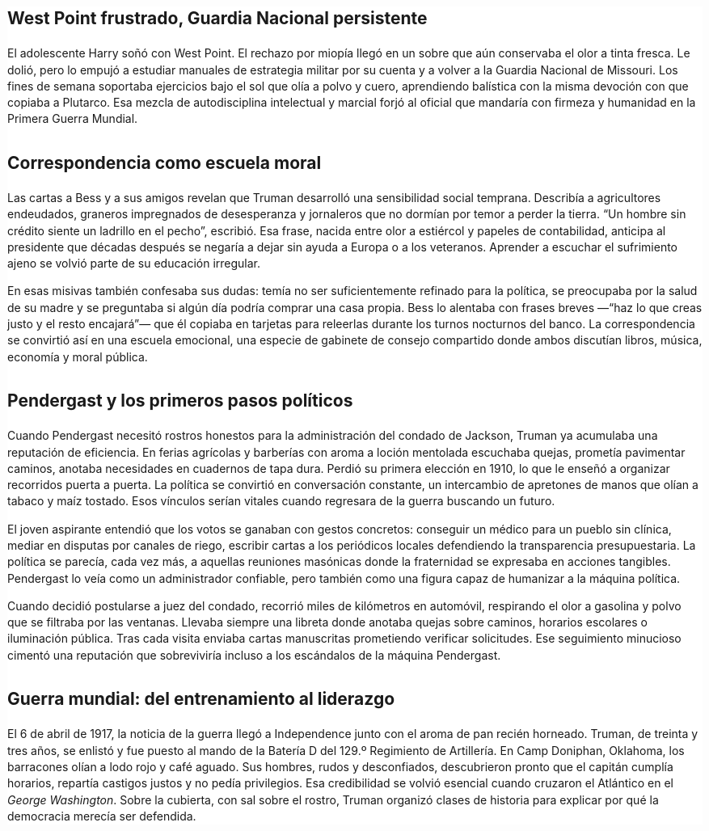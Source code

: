 ## West Point frustrado, Guardia Nacional persistente
El adolescente Harry soñó con West Point. El rechazo por miopía llegó en un sobre que aún conservaba el olor a tinta fresca. Le dolió, pero lo empujó a estudiar manuales de estrategia militar por su cuenta y a volver a la Guardia Nacional de Missouri. Los fines de semana soportaba ejercicios bajo el sol que olía a polvo y cuero, aprendiendo balística con la misma devoción con que copiaba a Plutarco. Esa mezcla de autodisciplina intelectual y marcial forjó al oficial que mandaría con firmeza y humanidad en la Primera Guerra Mundial.

## Correspondencia como escuela moral
Las cartas a Bess y a sus amigos revelan que Truman desarrolló una sensibilidad social temprana. Describía a agricultores endeudados, graneros impregnados de desesperanza y jornaleros que no dormían por temor a perder la tierra. “Un hombre sin crédito siente un ladrillo en el pecho”, escribió. Esa frase, nacida entre olor a estiércol y papeles de contabilidad, anticipa al presidente que décadas después se negaría a dejar sin ayuda a Europa o a los veteranos. Aprender a escuchar el sufrimiento ajeno se volvió parte de su educación irregular.

En esas misivas también confesaba sus dudas: temía no ser suficientemente refinado para la política, se preocupaba por la salud de su madre y se preguntaba si algún día podría comprar una casa propia. Bess lo alentaba con frases breves —“haz lo que creas justo y el resto encajará”— que él copiaba en tarjetas para releerlas durante los turnos nocturnos del banco. La correspondencia se convirtió así en una escuela emocional, una especie de gabinete de consejo compartido donde ambos discutían libros, música, economía y moral pública.

## Pendergast y los primeros pasos políticos
Cuando Pendergast necesitó rostros honestos para la administración del condado de Jackson, Truman ya acumulaba una reputación de eficiencia. En ferias agrícolas y barberías con aroma a loción mentolada escuchaba quejas, prometía pavimentar caminos, anotaba necesidades en cuadernos de tapa dura. Perdió su primera elección en 1910, lo que le enseñó a organizar recorridos puerta a puerta. La política se convirtió en conversación constante, un intercambio de apretones de manos que olían a tabaco y maíz tostado. Esos vínculos serían vitales cuando regresara de la guerra buscando un futuro.

El joven aspirante entendió que los votos se ganaban con gestos concretos: conseguir un médico para un pueblo sin clínica, mediar en disputas por canales de riego, escribir cartas a los periódicos locales defendiendo la transparencia presupuestaria. La política se parecía, cada vez más, a aquellas reuniones masónicas donde la fraternidad se expresaba en acciones tangibles. Pendergast lo veía como un administrador confiable, pero también como una figura capaz de humanizar a la máquina política.

Cuando decidió postularse a juez del condado, recorrió miles de kilómetros en automóvil, respirando el olor a gasolina y polvo que se filtraba por las ventanas. Llevaba siempre una libreta donde anotaba quejas sobre caminos, horarios escolares o iluminación pública. Tras cada visita enviaba cartas manuscritas prometiendo verificar solicitudes. Ese seguimiento minucioso cimentó una reputación que sobreviviría incluso a los escándalos de la máquina Pendergast.

## Guerra mundial: del entrenamiento al liderazgo
El 6 de abril de 1917, la noticia de la guerra llegó a Independence junto con el aroma de pan recién horneado. Truman, de treinta y tres años, se enlistó y fue puesto al mando de la Batería D del 129.º Regimiento de Artillería. En Camp Doniphan, Oklahoma, los barracones olían a lodo rojo y café aguado. Sus hombres, rudos y desconfiados, descubrieron pronto que el capitán cumplía horarios, repartía castigos justos y no pedía privilegios. Esa credibilidad se volvió esencial cuando cruzaron el Atlántico en el *George Washington*. Sobre la cubierta, con sal sobre el rostro, Truman organizó clases de historia para explicar por qué la democracia merecía ser defendida.
